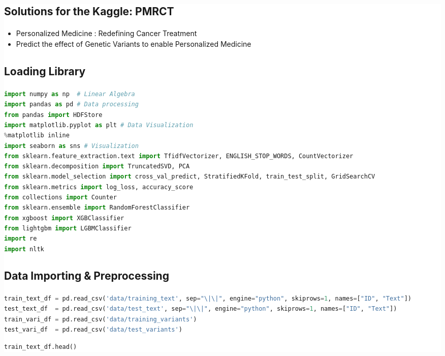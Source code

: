 
## Solutions for the Kaggle: PMRCT
- Personalized Medicine : Redefining Cancer Treatment 
- Predict the effect of Genetic Variants to enable Personalized Medicine

## Loading Library


```python
import numpy as np  # Linear Algebra
import pandas as pd # Data processing
from pandas import HDFStore
import matplotlib.pyplot as plt # Data Visualization
%matplotlib inline
import seaborn as sns # Visualization
from sklearn.feature_extraction.text import TfidfVectorizer, ENGLISH_STOP_WORDS, CountVectorizer
from sklearn.decomposition import TruncatedSVD, PCA
from sklearn.model_selection import cross_val_predict, StratifiedKFold, train_test_split, GridSearchCV
from sklearn.metrics import log_loss, accuracy_score
from collections import Counter
from sklearn.ensemble import RandomForestClassifier
from xgboost import XGBClassifier
from lightgbm import LGBMClassifier
import re
import nltk
```

## Data Importing & Preprocessing


```python
train_text_df = pd.read_csv('data/training_text', sep="\|\|", engine="python", skiprows=1, names=["ID", "Text"])
test_text_df  = pd.read_csv('data/test_text', sep="\|\|", engine="python", skiprows=1, names=["ID", "Text"])
train_vari_df = pd.read_csv('data/training_variants')
test_vari_df  = pd.read_csv('data/test_variants')
```


```python
train_text_df.head()
```




<div>
<style>
    .dataframe thead tr:only-child th {
        text-align: right;
    }

    .dataframe thead th {
        text-align: left;
    }
